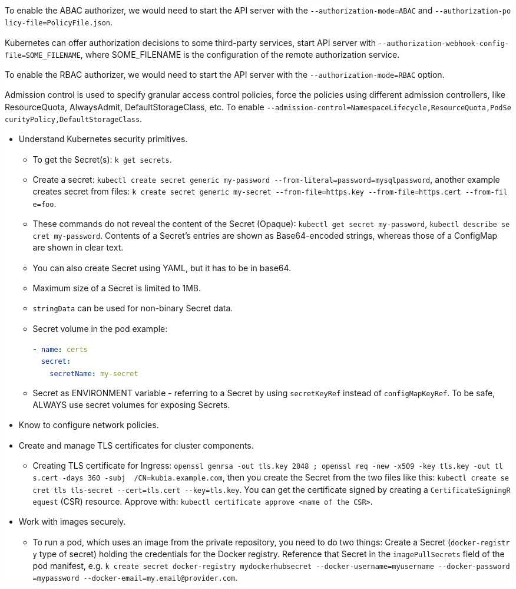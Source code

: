   To enable the ABAC authorizer, we would need to start the API server with the `--authorization-mode=ABAC` and `--authorization-policy-file=PolicyFile.json`.

  Kubernetes can offer authorization decisions to some third-party services, start API server with `--authorization-webhook-config-file=SOME_FILENAME`, where SOME_FILENAME is the configuration of the remote authorization service.

  To enable the RBAC authorizer, we would need to start the API server with the `--authorization-mode=RBAC` option.

  Admission control is used to specify granular access control policies, force the policies using different admission controllers, like ResourceQuota, AlwaysAdmit, DefaultStorageClass, etc. To enable `--admission-control=NamespaceLifecycle,ResourceQuota,PodSecurityPolicy,DefaultStorageClass`.

* Understand Kubernetes security primitives.

  * To get the Secret(s): `k get secrets`.

  * Create a secret: `kubectl create secret generic my-password --from-literal=password=mysqlpassword`, another example creates secret from files: `k create secret generic my-secret --from-file=https.key --from-file=https.cert --from-file=foo`.

  * These commands do not reveal the content of the Secret (Opaque): `kubectl get secret my-password`, `kubectl describe secret my-password`. Contents of a Secret’s entries are shown as Base64-encoded strings, whereas those of a ConfigMap are shown in clear text.

  * You can also create Secret using YAML, but it has to be in base64.

  * Maximum size of a Secret is limited to 1MB.

  * `stringData` can be used for non-binary Secret data.

  * Secret volume in the pod example:

    ```yaml
    - name: certs
      secret:
        secretName: my-secret
    ```

  * Secret as ENVIRONMENT variable - referring to a Secret by using `secretKeyRef` instead of `configMapKeyRef`. To be safe, ALWAYS use secret volumes for exposing Secrets.

* Know to configure network policies.

* Create and manage TLS certificates for cluster components.

  * Creating TLS certificate for Ingress: `openssl genrsa -out tls.key 2048 ; openssl req -new -x509 -key tls.key -out tls.cert -days 360 -subj  /CN=kubia.example.com`, then you create the Secret from the two files like this: `kubectl create secret tls tls-secret --cert=tls.cert --key=tls.key`. You can get the certificate signed by creating a `CertificateSigningRequest` (CSR) resource. Approve with: `kubectl certificate approve <name of the CSR>`. 

* Work with images securely.

  * To run a pod, which uses an image from the private repository, you need to do two things: Create a Secret (`docker-registry` type of secret) holding the credentials for the Docker registry. Reference that Secret in the `imagePullSecrets` field of the pod manifest, e.g. `k create secret docker-registry mydockerhubsecret --docker-username=myusername --docker-password=mypassword --docker-email=my.email@provider.com`.

